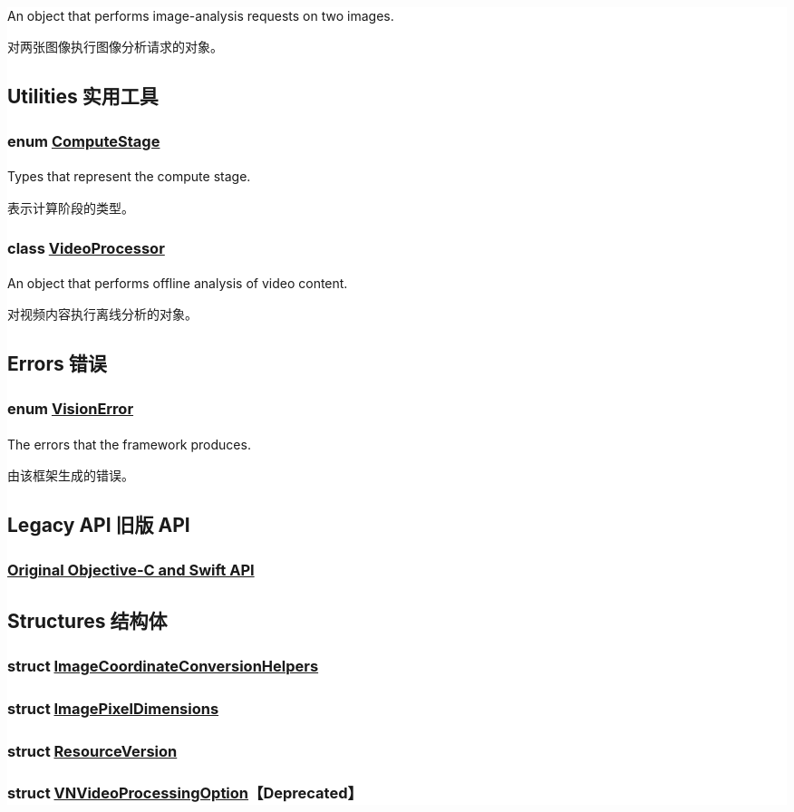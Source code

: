 An object that performs image-analysis requests on two images.

对两张图像执行图像分析请求的对象。

## Utilities 实用工具

### enum [ComputeStage](https://developer.apple.com/documentation/vision/computestage)

Types that represent the compute stage.

表示计算阶段的类型。

### class [VideoProcessor](https://developer.apple.com/documentation/vision/videoprocessor)

An object that performs offline analysis of video content.

对视频内容执行离线分析的对象。

## Errors 错误

### enum [VisionError](https://developer.apple.com/documentation/vision/visionerror)

The errors that the framework produces.

由该框架生成的错误。

## Legacy API 旧版 API

### [Original Objective-C and Swift API](https://developer.apple.com/documentation/vision/original-objective-c-and-swift-api)

## Structures 结构体

### struct [ImageCoordinateConversionHelpers](https://developer.apple.com/documentation/vision/imagecoordinateconversionhelpers)

### struct [ImagePixelDimensions](https://developer.apple.com/documentation/vision/imagepixeldimensions)

### struct [ResourceVersion](https://developer.apple.com/documentation/vision/resourceversion)

### struct [VNVideoProcessingOption](https://developer.apple.com/documentation/vision/vnvideoprocessingoption)【Deprecated】
